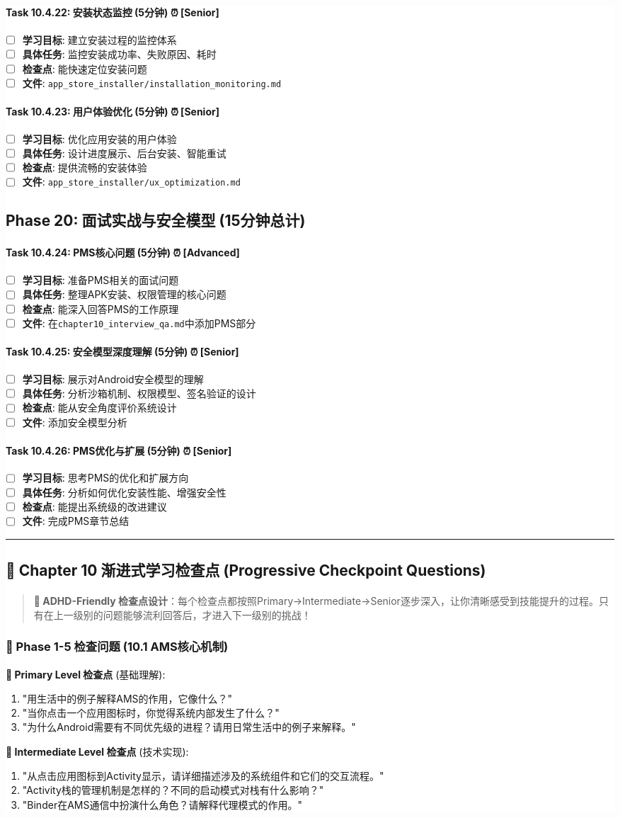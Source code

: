 #### Task 10.4.22: 安装状态监控 (5分钟) ⏰ [Senior]
- [ ] **学习目标**: 建立安装过程的监控体系
- [ ] **具体任务**: 监控安装成功率、失败原因、耗时
- [ ] **检查点**: 能快速定位安装问题
- [ ] **文件**: `app_store_installer/installation_monitoring.md`

#### Task 10.4.23: 用户体验优化 (5分钟) ⏰ [Senior]
- [ ] **学习目标**: 优化应用安装的用户体验
- [ ] **具体任务**: 设计进度展示、后台安装、智能重试
- [ ] **检查点**: 提供流畅的安装体验
- [ ] **文件**: `app_store_installer/ux_optimization.md`

## Phase 20: 面试实战与安全模型 (15分钟总计)

#### Task 10.4.24: PMS核心问题 (5分钟) ⏰ [Advanced]
- [ ] **学习目标**: 准备PMS相关的面试问题
- [ ] **具体任务**: 整理APK安装、权限管理的核心问题
- [ ] **检查点**: 能深入回答PMS的工作原理
- [ ] **文件**: 在`chapter10_interview_qa.md`中添加PMS部分

#### Task 10.4.25: 安全模型深度理解 (5分钟) ⏰ [Senior]
- [ ] **学习目标**: 展示对Android安全模型的理解
- [ ] **具体任务**: 分析沙箱机制、权限模型、签名验证的设计
- [ ] **检查点**: 能从安全角度评价系统设计
- [ ] **文件**: 添加安全模型分析

#### Task 10.4.26: PMS优化与扩展 (5分钟) ⏰ [Senior]
- [ ] **学习目标**: 思考PMS的优化和扩展方向
- [ ] **具体任务**: 分析如何优化安装性能、增强安全性
- [ ] **检查点**: 能提出系统级的改进建议
- [ ] **文件**: 完成PMS章节总结

---

## 🎯 Chapter 10 渐进式学习检查点 (Progressive Checkpoint Questions)

> **🧠 ADHD-Friendly 检查点设计**：每个检查点都按照Primary→Intermediate→Senior逐步深入，让你清晰感受到技能提升的过程。只有在上一级别的问题能够流利回答后，才进入下一级别的挑战！

### 🏢 Phase 1-5 检查问题 (10.1 AMS核心机制)

**🌱 Primary Level 检查点** (基础理解):
1. "用生活中的例子解释AMS的作用，它像什么？"
2. "当你点击一个应用图标时，你觉得系统内部发生了什么？"
3. "为什么Android需要有不同优先级的进程？请用日常生活中的例子来解释。"

**🔧 Intermediate Level 检查点** (技术实现):
1. "从点击应用图标到Activity显示，请详细描述涉及的系统组件和它们的交互流程。"
2. "Activity栈的管理机制是怎样的？不同的启动模式对栈有什么影响？"
3. "Binder在AMS通信中扮演什么角色？请解释代理模式的作用。"
